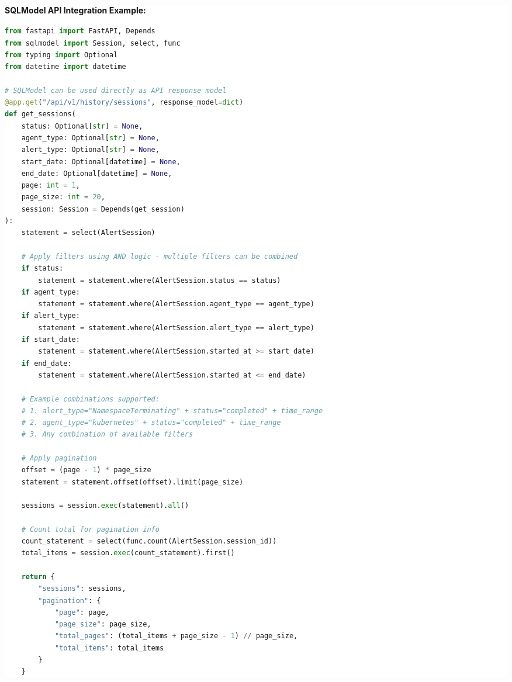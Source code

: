 **SQLModel API Integration Example:**
```python
from fastapi import FastAPI, Depends
from sqlmodel import Session, select, func
from typing import Optional
from datetime import datetime

# SQLModel can be used directly as API response model
@app.get("/api/v1/history/sessions", response_model=dict)
def get_sessions(
    status: Optional[str] = None,
    agent_type: Optional[str] = None,
    alert_type: Optional[str] = None,
    start_date: Optional[datetime] = None,
    end_date: Optional[datetime] = None,
    page: int = 1,
    page_size: int = 20,
    session: Session = Depends(get_session)
):
    statement = select(AlertSession)
    
    # Apply filters using AND logic - multiple filters can be combined
    if status:
        statement = statement.where(AlertSession.status == status)
    if agent_type:
        statement = statement.where(AlertSession.agent_type == agent_type)
    if alert_type:
        statement = statement.where(AlertSession.alert_type == alert_type)
    if start_date:
        statement = statement.where(AlertSession.started_at >= start_date)
    if end_date:
        statement = statement.where(AlertSession.started_at <= end_date)
    
    # Example combinations supported:
    # 1. alert_type="NamespaceTerminating" + status="completed" + time_range
    # 2. agent_type="kubernetes" + status="completed" + time_range
    # 3. Any combination of available filters
    
    # Apply pagination
    offset = (page - 1) * page_size
    statement = statement.offset(offset).limit(page_size)
    
    sessions = session.exec(statement).all()
    
    # Count total for pagination info
    count_statement = select(func.count(AlertSession.session_id))
    total_items = session.exec(count_statement).first()
    
    return {
        "sessions": sessions,
        "pagination": {
            "page": page,
            "page_size": page_size,
            "total_pages": (total_items + page_size - 1) // page_size,
            "total_items": total_items
        }
    }
```
